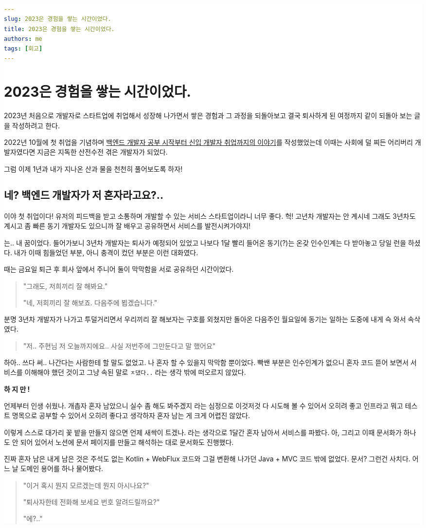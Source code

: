 ```yaml
---
slug: 2023은 경험을 쌓는 시간이었다.
title: 2023은 경험을 쌓는 시간이었다.
authors: me
tags: [회고]
---
```


# 2023은 경험을 쌓는 시간이었다.

2023년 처음으로 개발자로 스타트업에 취업해서 성장해 나가면서 쌓은 경험과 그 과정을 되돌아보고 결국 퇴사하게 된 여정까지 같이 되돌아 보는 글을 작성하려고 한다.

2022년 10월에 첫 취업을 기념하며 [백엔드 개발자 공부 시작부터 신입 개발자 취업까지의 이야기](https://velog.io/@ohju96/%EB%B0%B1%EC%97%94%EB%93%9C-%EA%B0%9C%EB%B0%9C%EC%9E%90-%EA%B3%B5%EB%B6%80-%EC%8B%9C%EC%9E%91%EB%B6%80%ED%84%B0-%EC%8B%A0%EC%9E%85-%EA%B0%9C%EB%B0%9C%EC%9E%90-%EC%B7%A8%EC%97%85%EA%B9%8C%EC%A7%80%EC%9D%98-%EC%9D%B4%EC%95%BC%EA%B8%B0#7-%EB%A9%B4%EC%A0%91%EA%B3%BC-%EB%81%9D%EC%9C%BC%EB%A1%9C)를 작성했었는데 이때는 사회에 덜 찌든 어리버리 개발자였다면 지금은 지독한 산전수전 겪은 개발자가 되었다.

그럼 이제 1년과 내가 지나온 산과 물을 천천히 풀어보도록 하자!

## 네? 백엔드 개발자가 저 혼자라고요?..

이야 첫 취업이다! 유저의 피드백을 받고 소통하며 개발할 수 있는 서비스 스타트업이라니 너무 좋다. 헉! 고년차 개발자는 안 계시네 그래도 3년차도 계시고 좀 빠른 동기 개발자도 있으니까 잘 배우고 공유하면서 서비스를 발전시켜가야지!

는.. 내 꿈이었다. 들어가보니 3년차 개발자는 퇴사가 예정되어 있었고 나보다 1달 빨리 들어온 동기(?)는 온갖 인수인계는 다 받아놓고 당일 런을 하셨다. 내가 이때 힘들었던 부분, 아니 충격이 컸던 부분은 이런 대화였다.

때는 금요일 퇴근 후 회사 앞에서 주니어 둘이 막막함을 서로 공유하던 시간이었다.

>"그래도, 저희끼리 잘 해봐요."
> 
>"네, 저희끼리 잘 해보죠. 다음주에 뵙겠습니다."

분명 3년차 개발자가 나가고 투덜거리면서 우리끼리 잘 해보자는 구호를 외쳤지만 돌아온 다음주인 월요일에 동기는 일하는 도중에 내게 슥 와서 속삭였다.

>"저.. 주현님 저 오늘까지에요.. 사실 저번주에 그만둔다고 말 했어요"

하아.. 쓰다 써.. 나간다는 사람한테 할 말도 없었고. 나 혼자 할 수 있을지 막막함 뿐이었다. 빡쌘 부분은 인수인계가 없으니 혼자 코드 뜯어 보면서 서비스를 이해해야 했던 것이고 그냥 속된 말로 `ㅈ댔다..` 라는 생각 밖에 떠오르지 않았다.

**하 지 만 !**

언제부터 인생 쉬웠나. 개촙자 혼자 남았으니 실수 좀 해도 봐주겠지 라는 심정으로 이것저것 다 시도해 볼 수 있어서 오히려 좋고 인프라고 뭐고 테스트 명목으로 공부할 수 있어서 오히려 좋다고 생각하자 혼자 남는 게 크게 어렵진 않았다.

이렇게 스스로 대가리 꽃 밭을 만들지 않으면 언제 새싹이 트겠나. 라는 생각으로 1달간 혼자 남아서 서비스를 파봤다. 아, 그리고 이때 문서화가 하나도 안 되어 있어서 노션에 문서 페이지를 만들고 해석하는 대로 문서화도 진행했다.

진짜 혼자 남은 내게 남은 것은 주석도 없는 Kotlin + WebFlux 코드와 그걸 변환해 나가던 Java + MVC 코드 밖에 없었다. 문서? 그런건 사치다. 어느 날 도메인 용어를 하나 물어봤다.

>"이거 혹시 뭔지 모르겠는데 뭔지 아시나요?"
>
>"퇴사자한테 전화해 보세요 번호 알려드릴까요?"
>
>"에?.."
